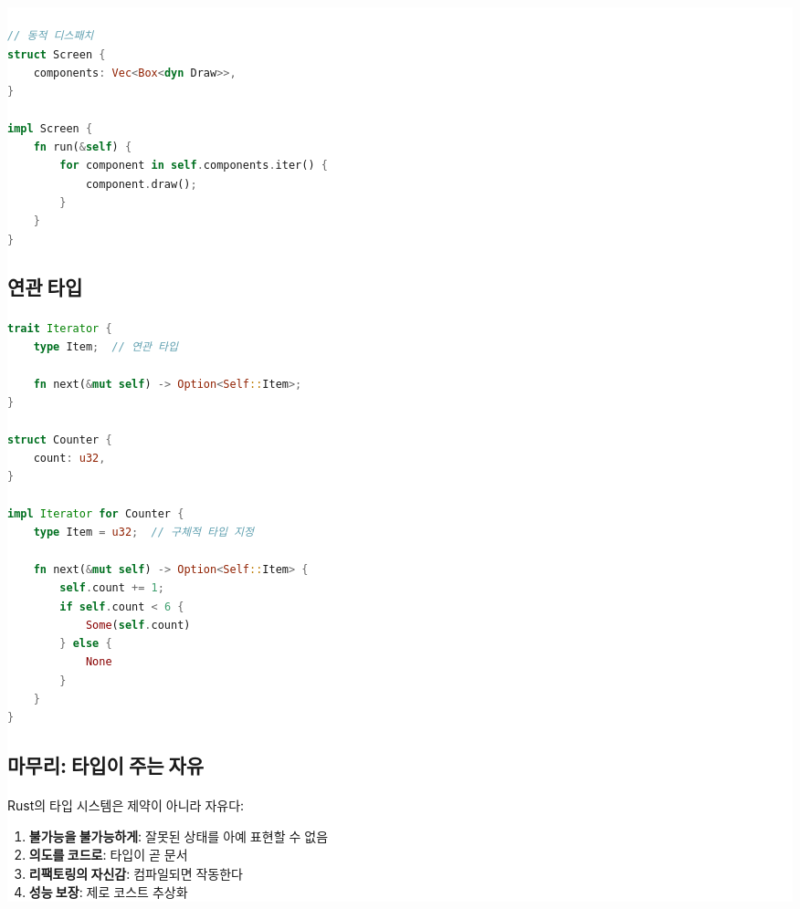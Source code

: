 ```rust

// 동적 디스패치
struct Screen {
    components: Vec<Box<dyn Draw>>,
}

impl Screen {
    fn run(&self) {
        for component in self.components.iter() {
            component.draw();
        }
    }
}
```

## 연관 타입

```rust
trait Iterator {
    type Item;  // 연관 타입
    
    fn next(&mut self) -> Option<Self::Item>;
}

struct Counter {
    count: u32,
}

impl Iterator for Counter {
    type Item = u32;  // 구체적 타입 지정
    
    fn next(&mut self) -> Option<Self::Item> {
        self.count += 1;
        if self.count < 6 {
            Some(self.count)
        } else {
            None
        }
    }
}
```

## 마무리: 타입이 주는 자유

Rust의 타입 시스템은 제약이 아니라 자유다:

1. **불가능을 불가능하게**: 잘못된 상태를 아예 표현할 수 없음
2. **의도를 코드로**: 타입이 곧 문서
3. **리팩토링의 자신감**: 컴파일되면 작동한다
4. **성능 보장**: 제로 코스트 추상화
